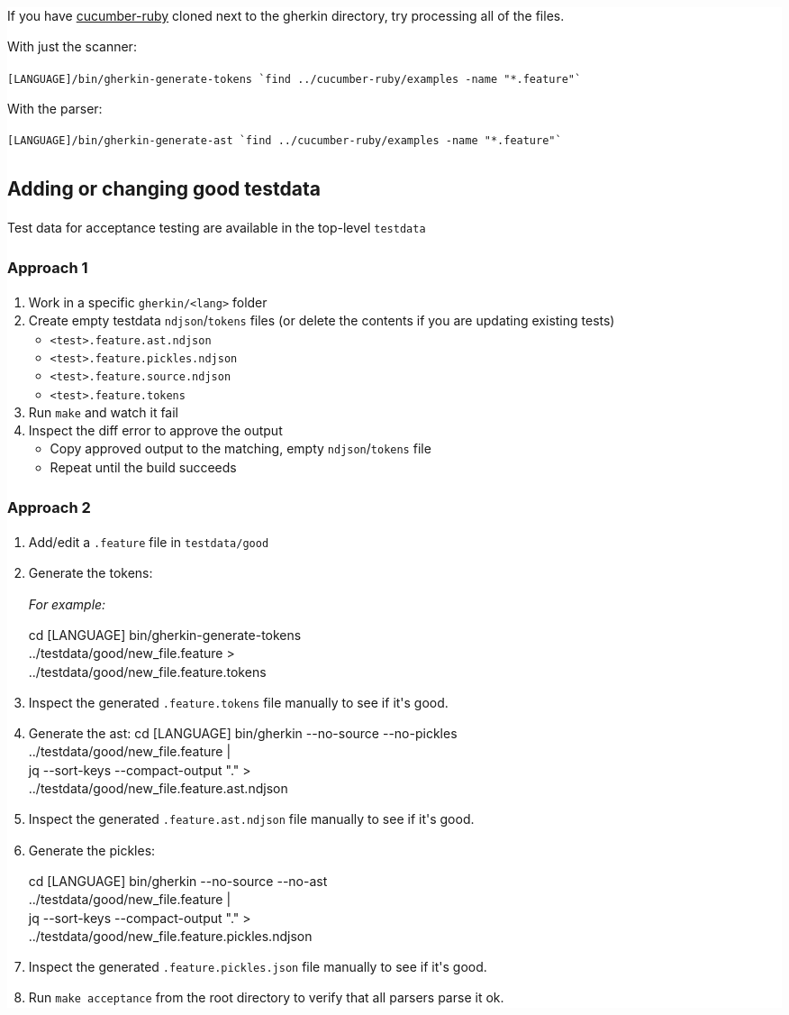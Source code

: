 If you have [cucumber-ruby](https://github.com/cucumber/cucumber-ruby) cloned
next to the gherkin directory, try processing all of the files.

With just the scanner:

    [LANGUAGE]/bin/gherkin-generate-tokens `find ../cucumber-ruby/examples -name "*.feature"`

With the parser:

    [LANGUAGE]/bin/gherkin-generate-ast `find ../cucumber-ruby/examples -name "*.feature"`

## Adding or changing good testdata

Test data for acceptance testing are available in the top-level `testdata`

### Approach 1

1) Work in a specific `gherkin/<lang>` folder
1) Create empty testdata `ndjson`/`tokens` files (or delete the contents if you are updating existing tests)
    * `<test>.feature.ast.ndjson`
   * `<test>.feature.pickles.ndjson`
   * `<test>.feature.source.ndjson`
   * `<test>.feature.tokens`
1) Run `make` and watch it fail
1) Inspect the diff error to approve the output
    * Copy approved output to the matching, empty `ndjson`/`tokens` file
    * Repeat until the build succeeds

### Approach 2

1) Add/edit a `.feature` file in `testdata/good`

2) Generate the tokens:

    *For example:*

    cd [LANGUAGE]
    bin/gherkin-generate-tokens \
    ../testdata/good/new_file.feature > \
    ../testdata/good/new_file.feature.tokens

3) Inspect the generated `.feature.tokens` file manually to see if it's good.

4) Generate the ast:
    cd [LANGUAGE]
    bin/gherkin --no-source --no-pickles \
    ../testdata/good/new_file.feature | \
    jq --sort-keys --compact-output "." > \
    ../testdata/good/new_file.feature.ast.ndjson

5) Inspect the generated `.feature.ast.ndjson` file manually to see if it's good.

6) Generate the pickles:

    cd [LANGUAGE]
    bin/gherkin --no-source --no-ast \
    ../testdata/good/new_file.feature | \
    jq --sort-keys --compact-output "." > \
    ../testdata/good/new_file.feature.pickles.ndjson

7) Inspect the generated `.feature.pickles.json` file manually to see if it's good.

8) Run `make acceptance` from the root directory to verify that all parsers parse it ok.

